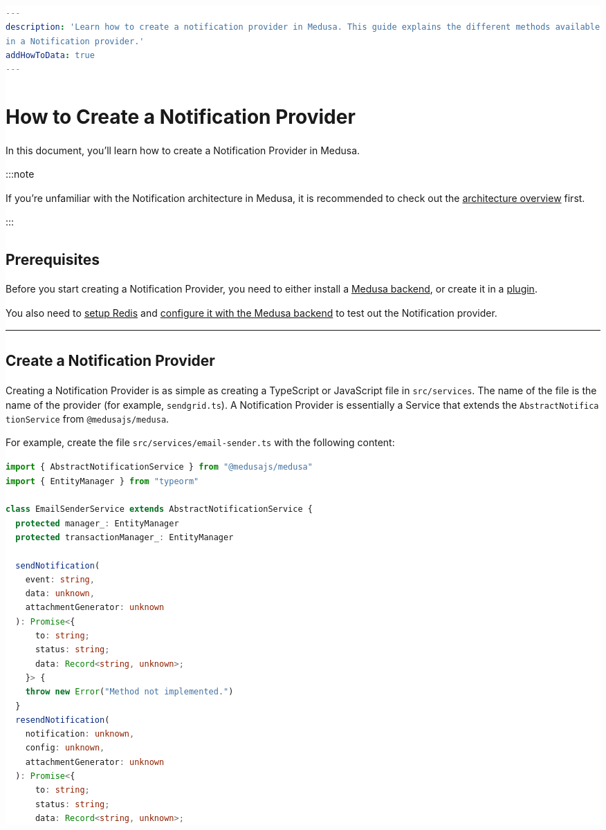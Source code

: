 ```yaml
---
description: 'Learn how to create a notification provider in Medusa. This guide explains the different methods available in a Notification provider.'
addHowToData: true
---
```


# How to Create a Notification Provider

In this document, you’ll learn how to create a Notification Provider in Medusa.

:::note

If you’re unfamiliar with the Notification architecture in Medusa, it is recommended to check out the [architecture overview](./overview.mdx) first.

:::

## Prerequisites

Before you start creating a Notification Provider, you need to either install a [Medusa backend](../backend/install.mdx), or create it in a [plugin](../plugins/overview.mdx).

You also need to [setup Redis](../backend/prepare-environment.mdx#redis) and [configure it with the Medusa backend](../backend/configurations.md#redis) to test out the Notification provider.

---

## Create a Notification Provider

Creating a Notification Provider is as simple as creating a TypeScript or JavaScript file in `src/services`. The name of the file is the name of the provider (for example, `sendgrid.ts`). A Notification Provider is essentially a Service that extends the `AbstractNotificationService` from `@medusajs/medusa`.

For example, create the file `src/services/email-sender.ts` with the following content:

```ts title=src/services/email-sender.ts
import { AbstractNotificationService } from "@medusajs/medusa"
import { EntityManager } from "typeorm"

class EmailSenderService extends AbstractNotificationService {
  protected manager_: EntityManager
  protected transactionManager_: EntityManager

  sendNotification(
    event: string, 
    data: unknown, 
    attachmentGenerator: unknown
  ): Promise<{ 
      to: string; 
      status: string; 
      data: Record<string, unknown>; 
    }> {
    throw new Error("Method not implemented.")
  }
  resendNotification(
    notification: unknown,
    config: unknown,
    attachmentGenerator: unknown
  ): Promise<{
      to: string; 
      status: string; 
      data: Record<string, unknown>; 
```
